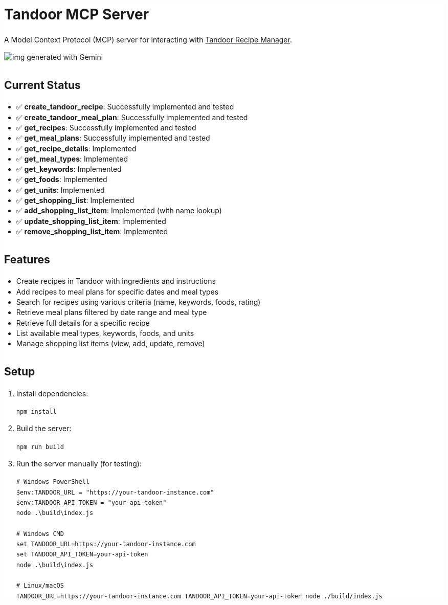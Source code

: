 # Tandoor MCP Server

A Model Context Protocol (MCP) server for interacting with [Tandoor Recipe Manager](https://github.com/TandoorRecipes/recipes).

<img src="icon.jpg" width=20% height=20% alt="img generated with Gemini">

## Current Status

- ✅ **create_tandoor_recipe**: Successfully implemented and tested
- ✅ **create_tandoor_meal_plan**: Successfully implemented and tested
- ✅ **get_recipes**: Successfully implemented and tested
- ✅ **get_meal_plans**: Successfully implemented and tested
- ✅ **get_recipe_details**: Implemented
- ✅ **get_meal_types**: Implemented
- ✅ **get_keywords**: Implemented
- ✅ **get_foods**: Implemented
- ✅ **get_units**: Implemented
- ✅ **get_shopping_list**: Implemented
- ✅ **add_shopping_list_item**: Implemented (with name lookup)
- ✅ **update_shopping_list_item**: Implemented
- ✅ **remove_shopping_list_item**: Implemented

## Features

- Create recipes in Tandoor with ingredients and instructions
- Add recipes to meal plans for specific dates and meal types
- Search for recipes using various criteria (name, keywords, foods, rating)
- Retrieve meal plans filtered by date range and meal type
- Retrieve full details for a specific recipe
- List available meal types, keywords, foods, and units
- Manage shopping list items (view, add, update, remove)

## Setup

1. Install dependencies:
   ```
   npm install
   ```

2. Build the server:
   ```
   npm run build
   ```

3. Run the server manually (for testing):
   ```
   # Windows PowerShell
   $env:TANDOOR_URL = "https://your-tandoor-instance.com"
   $env:TANDOOR_API_TOKEN = "your-api-token"
   node .\build\index.js
   
   # Windows CMD
   set TANDOOR_URL=https://your-tandoor-instance.com
   set TANDOOR_API_TOKEN=your-api-token
   node .\build\index.js
   
   # Linux/macOS
   TANDOOR_URL=https://your-tandoor-instance.com TANDOOR_API_TOKEN=your-api-token node ./build/index.js
   ```

